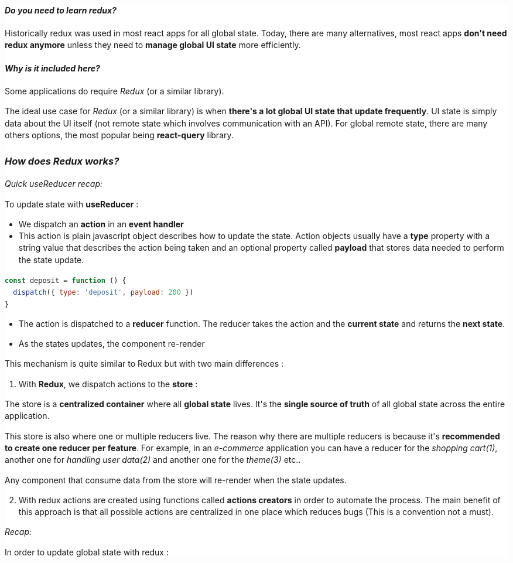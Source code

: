 #### _Do you need to learn redux?_

Historically redux was used in most react apps for all global state. Today, there are many alternatives, most react apps **don't need redux anymore** unless they need to **manage global UI state** more efficiently.

#### _Why is it included here?_

Some applications do require _Redux_ (or a similar library).

The ideal use case for _Redux_ (or a similar library) is when **there's a lot global UI state that update frequently**. UI state is simply data about the UI itself (not remote state which involves communication with an API).
For global remote state, there are many others options, the most popular being **react-query** library.

### _How does Redux works?_

_Quick useReducer recap:_

To update state with **useReducer** :

- We dispatch an **action** in an **event handler**
- This action is plain javascript object describes how to update the state. Action objects usually have a **type** property with a string value that describes the action being taken and an optional property called **payload** that stores data needed to perform the state update.

```js
const deposit = function () {
  dispatch({ type: 'deposit', payload: 200 })
}
```

- The action is dispatched to a **reducer** function. The reducer takes the action and the **current state** and returns the **next state**.

- As the states updates, the component re-render

This mechanism is quite similar to Redux but with two main differences :

1. With **Redux**, we dispatch actions to the **store** :

The store is a **centralized container** where all **global state** lives. It's the **single source of truth** of all global state across the entire application.

This store is also where one or multiple reducers live. The reason why there are multiple reducers is because it's **recommended to create one reducer per feature**. For example, in an _e-commerce_ application you can have a reducer for the _shopping cart(1)_, another one for _handling user data(2)_ and another one for the _theme(3)_ etc..

Any component that consume data from the store will re-render when the state updates.

2. With redux actions are created using functions called **actions creators** in order to automate the process. The main benefit of this approach is that all possible actions are centralized in one place which reduces bugs (This is a convention not a must).

_Recap:_

In order to update global state with redux :
